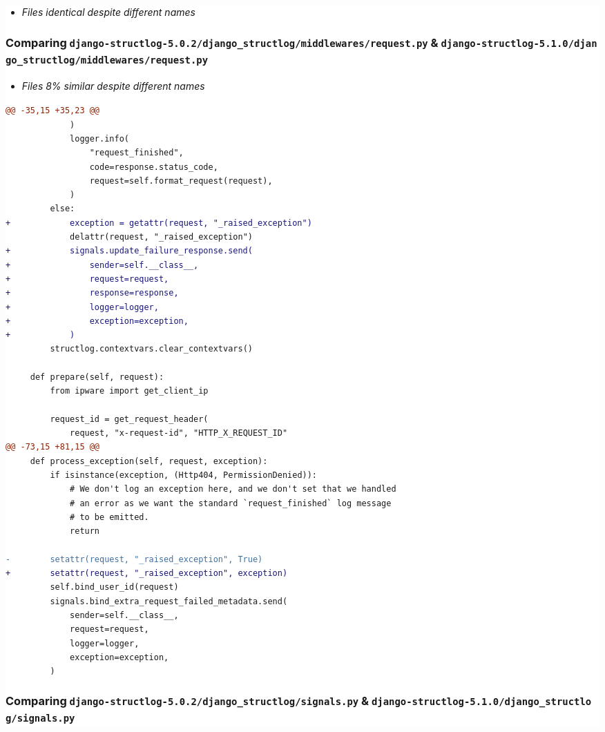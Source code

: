  * *Files identical despite different names*

### Comparing `django-structlog-5.0.2/django_structlog/middlewares/request.py` & `django-structlog-5.1.0/django_structlog/middlewares/request.py`

 * *Files 8% similar despite different names*

```diff
@@ -35,15 +35,23 @@
             )
             logger.info(
                 "request_finished",
                 code=response.status_code,
                 request=self.format_request(request),
             )
         else:
+            exception = getattr(request, "_raised_exception")
             delattr(request, "_raised_exception")
+            signals.update_failure_response.send(
+                sender=self.__class__,
+                request=request,
+                response=response,
+                logger=logger,
+                exception=exception,
+            )
         structlog.contextvars.clear_contextvars()
 
     def prepare(self, request):
         from ipware import get_client_ip
 
         request_id = get_request_header(
             request, "x-request-id", "HTTP_X_REQUEST_ID"
@@ -73,15 +81,15 @@
     def process_exception(self, request, exception):
         if isinstance(exception, (Http404, PermissionDenied)):
             # We don't log an exception here, and we don't set that we handled
             # an error as we want the standard `request_finished` log message
             # to be emitted.
             return
 
-        setattr(request, "_raised_exception", True)
+        setattr(request, "_raised_exception", exception)
         self.bind_user_id(request)
         signals.bind_extra_request_failed_metadata.send(
             sender=self.__class__,
             request=request,
             logger=logger,
             exception=exception,
         )
```

### Comparing `django-structlog-5.0.2/django_structlog/signals.py` & `django-structlog-5.1.0/django_structlog/signals.py`
